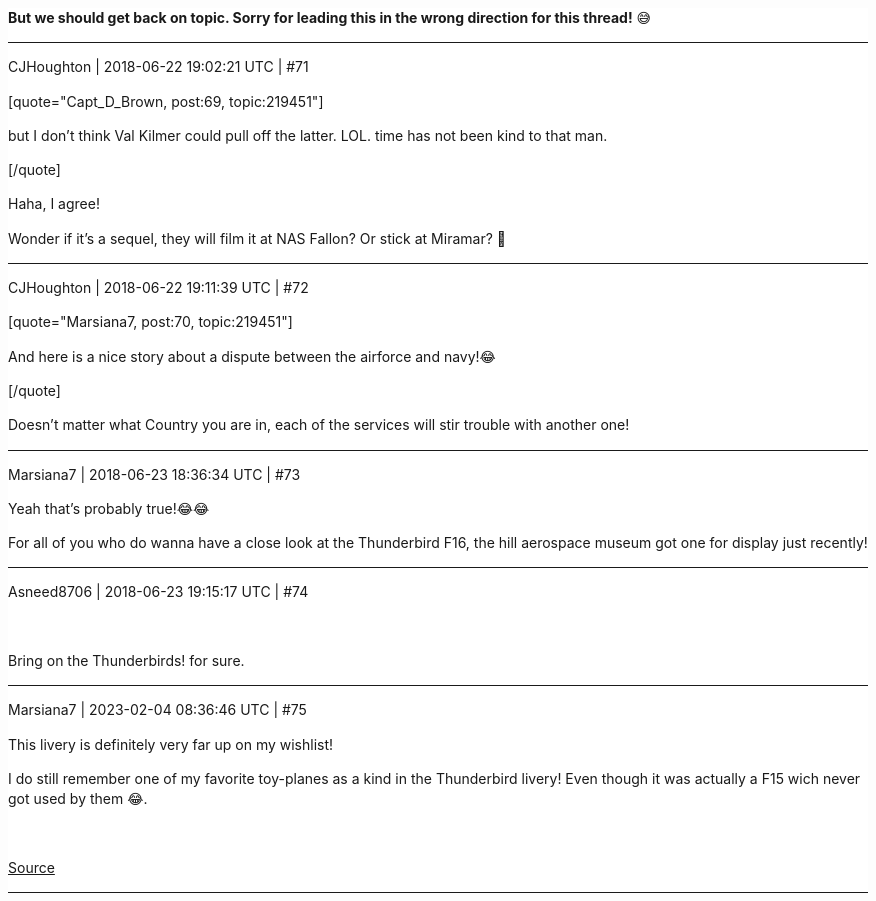 **But we should get back on topic. Sorry for leading this in the wrong direction for this thread!** 😅

---

CJHoughton | 2018-06-22 19:02:21 UTC | #71

[quote="Capt_D_Brown, post:69, topic:219451"]

but I don’t think Val Kilmer could pull off the latter. LOL. time has not been kind to that man.

[/quote]

Haha, I agree!

Wonder if it’s a sequel, they will film it at NAS Fallon? Or stick at Miramar? 🤔

---

CJHoughton | 2018-06-22 19:11:39 UTC | #72

[quote="Marsiana7, post:70, topic:219451"]

And here is a nice story about a dispute between the airforce and navy!😂

[/quote]

Doesn’t matter what Country you are in, each of the services will stir trouble with another one!

---

Marsiana7 | 2018-06-23 18:36:34 UTC | #73

Yeah that’s probably true!😂😂

For all of you who do wanna have a close look at the Thunderbird F16, the hill aerospace museum got one for display just recently!

[](http://www.standard.net/Local/2018/06/11/New-Thunderbird-F-16-on-display-at-Hill-Aerospace-Museum)

---

Asneed8706 | 2018-06-23 19:15:17 UTC | #74

![]()

Bring on the Thunderbirds! for sure.

---

Marsiana7 | 2023-02-04 08:36:46 UTC | #75

This livery is definitely very far up on my wishlist!

I do still remember one of my favorite toy-planes as a kind in the Thunderbird livery! Even though it was actually a F15 wich never got used by them 😂.

![]()

[Source](upload://8Fp39ED8nm7jjpTMwqIFwZkHeM2.jpg)

---